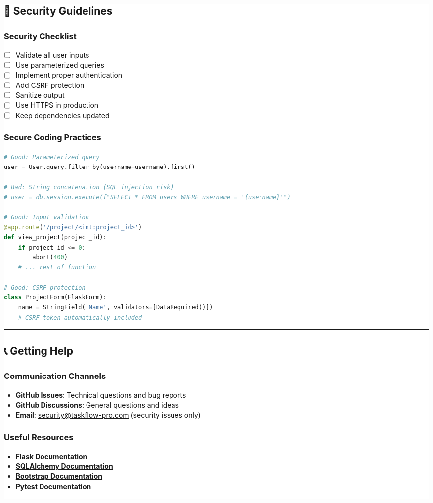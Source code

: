 
## 🚨 Security Guidelines

### **Security Checklist**
- [ ] Validate all user inputs
- [ ] Use parameterized queries
- [ ] Implement proper authentication
- [ ] Add CSRF protection
- [ ] Sanitize output
- [ ] Use HTTPS in production
- [ ] Keep dependencies updated

### **Secure Coding Practices**
```python
# Good: Parameterized query
user = User.query.filter_by(username=username).first()

# Bad: String concatenation (SQL injection risk)
# user = db.session.execute(f"SELECT * FROM users WHERE username = '{username}'")

# Good: Input validation
@app.route('/project/<int:project_id>')
def view_project(project_id):
    if project_id <= 0:
        abort(400)
    # ... rest of function

# Good: CSRF protection
class ProjectForm(FlaskForm):
    name = StringField('Name', validators=[DataRequired()])
    # CSRF token automatically included
```

---

## 📞 Getting Help

### **Communication Channels**
- **GitHub Issues**: Technical questions and bug reports
- **GitHub Discussions**: General questions and ideas
- **Email**: security@taskflow-pro.com (security issues only)

### **Useful Resources**
- **[Flask Documentation](https://flask.palletsprojects.com/)**
- **[SQLAlchemy Documentation](https://docs.sqlalchemy.org/)**
- **[Bootstrap Documentation](https://getbootstrap.com/docs/)**
- **[Pytest Documentation](https://docs.pytest.org/)**

---
